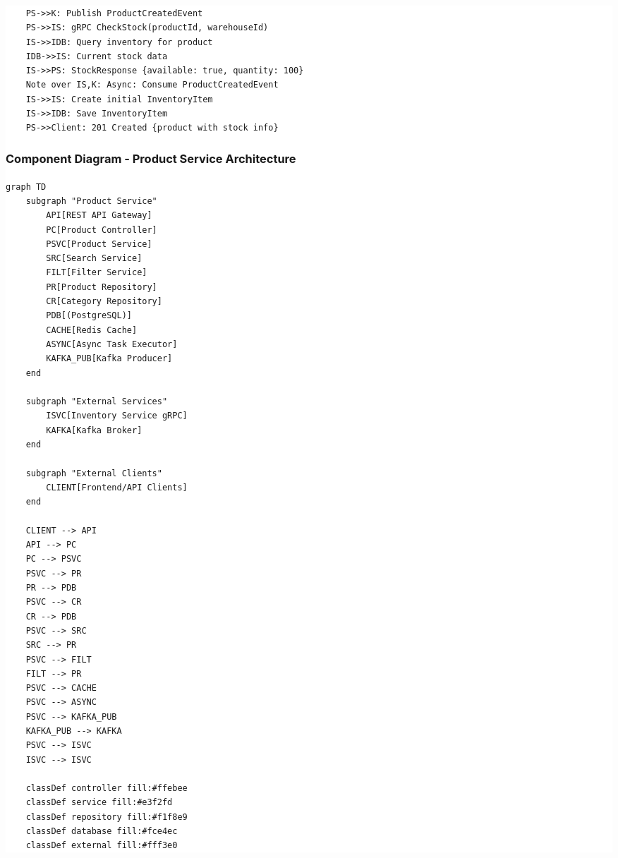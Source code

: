 ```mermaid
    PS->>K: Publish ProductCreatedEvent
    PS->>IS: gRPC CheckStock(productId, warehouseId)
    IS->>IDB: Query inventory for product
    IDB->>IS: Current stock data
    IS->>PS: StockResponse {available: true, quantity: 100}
    Note over IS,K: Async: Consume ProductCreatedEvent
    IS->>IS: Create initial InventoryItem
    IS->>IDB: Save InventoryItem
    PS->>Client: 201 Created {product with stock info}
```

### Component Diagram - Product Service Architecture

```mermaid
graph TD
    subgraph "Product Service"
        API[REST API Gateway]
        PC[Product Controller]
        PSVC[Product Service]
        SRC[Search Service]
        FILT[Filter Service]
        PR[Product Repository]
        CR[Category Repository]
        PDB[(PostgreSQL)]
        CACHE[Redis Cache]
        ASYNC[Async Task Executor]
        KAFKA_PUB[Kafka Producer]
    end
    
    subgraph "External Services"
        ISVC[Inventory Service gRPC]
        KAFKA[Kafka Broker]
    end
    
    subgraph "External Clients"
        CLIENT[Frontend/API Clients]
    end
    
    CLIENT --> API
    API --> PC
    PC --> PSVC
    PSVC --> PR
    PR --> PDB
    PSVC --> CR
    CR --> PDB
    PSVC --> SRC
    SRC --> PR
    PSVC --> FILT
    FILT --> PR
    PSVC --> CACHE
    PSVC --> ASYNC
    PSVC --> KAFKA_PUB
    KAFKA_PUB --> KAFKA
    PSVC --> ISVC
    ISVC --> ISVC
    
    classDef controller fill:#ffebee
    classDef service fill:#e3f2fd
    classDef repository fill:#f1f8e9
    classDef database fill:#fce4ec
    classDef external fill:#fff3e0
```
